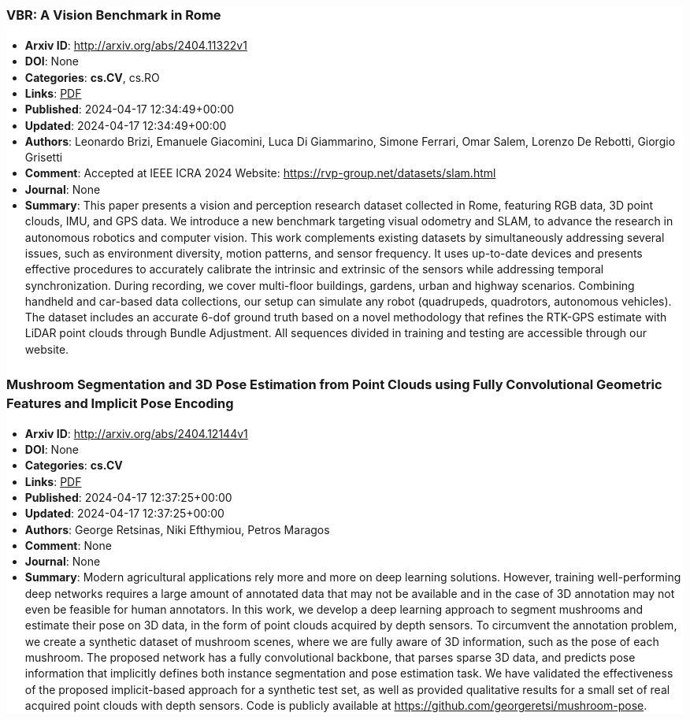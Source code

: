 

### VBR: A Vision Benchmark in Rome
- **Arxiv ID**: http://arxiv.org/abs/2404.11322v1
- **DOI**: None
- **Categories**: **cs.CV**, cs.RO
- **Links**: [PDF](http://arxiv.org/pdf/2404.11322v1)
- **Published**: 2024-04-17 12:34:49+00:00
- **Updated**: 2024-04-17 12:34:49+00:00
- **Authors**: Leonardo Brizi, Emanuele Giacomini, Luca Di Giammarino, Simone Ferrari, Omar Salem, Lorenzo De Rebotti, Giorgio Grisetti
- **Comment**: Accepted at IEEE ICRA 2024 Website:
  https://rvp-group.net/datasets/slam.html
- **Journal**: None
- **Summary**: This paper presents a vision and perception research dataset collected in Rome, featuring RGB data, 3D point clouds, IMU, and GPS data. We introduce a new benchmark targeting visual odometry and SLAM, to advance the research in autonomous robotics and computer vision. This work complements existing datasets by simultaneously addressing several issues, such as environment diversity, motion patterns, and sensor frequency. It uses up-to-date devices and presents effective procedures to accurately calibrate the intrinsic and extrinsic of the sensors while addressing temporal synchronization. During recording, we cover multi-floor buildings, gardens, urban and highway scenarios. Combining handheld and car-based data collections, our setup can simulate any robot (quadrupeds, quadrotors, autonomous vehicles). The dataset includes an accurate 6-dof ground truth based on a novel methodology that refines the RTK-GPS estimate with LiDAR point clouds through Bundle Adjustment. All sequences divided in training and testing are accessible through our website.



### Mushroom Segmentation and 3D Pose Estimation from Point Clouds using Fully Convolutional Geometric Features and Implicit Pose Encoding
- **Arxiv ID**: http://arxiv.org/abs/2404.12144v1
- **DOI**: None
- **Categories**: **cs.CV**
- **Links**: [PDF](http://arxiv.org/pdf/2404.12144v1)
- **Published**: 2024-04-17 12:37:25+00:00
- **Updated**: 2024-04-17 12:37:25+00:00
- **Authors**: George Retsinas, Niki Efthymiou, Petros Maragos
- **Comment**: None
- **Journal**: None
- **Summary**: Modern agricultural applications rely more and more on deep learning solutions. However, training well-performing deep networks requires a large amount of annotated data that may not be available and in the case of 3D annotation may not even be feasible for human annotators. In this work, we develop a deep learning approach to segment mushrooms and estimate their pose on 3D data, in the form of point clouds acquired by depth sensors. To circumvent the annotation problem, we create a synthetic dataset of mushroom scenes, where we are fully aware of 3D information, such as the pose of each mushroom. The proposed network has a fully convolutional backbone, that parses sparse 3D data, and predicts pose information that implicitly defines both instance segmentation and pose estimation task. We have validated the effectiveness of the proposed implicit-based approach for a synthetic test set, as well as provided qualitative results for a small set of real acquired point clouds with depth sensors. Code is publicly available at https://github.com/georgeretsi/mushroom-pose.
